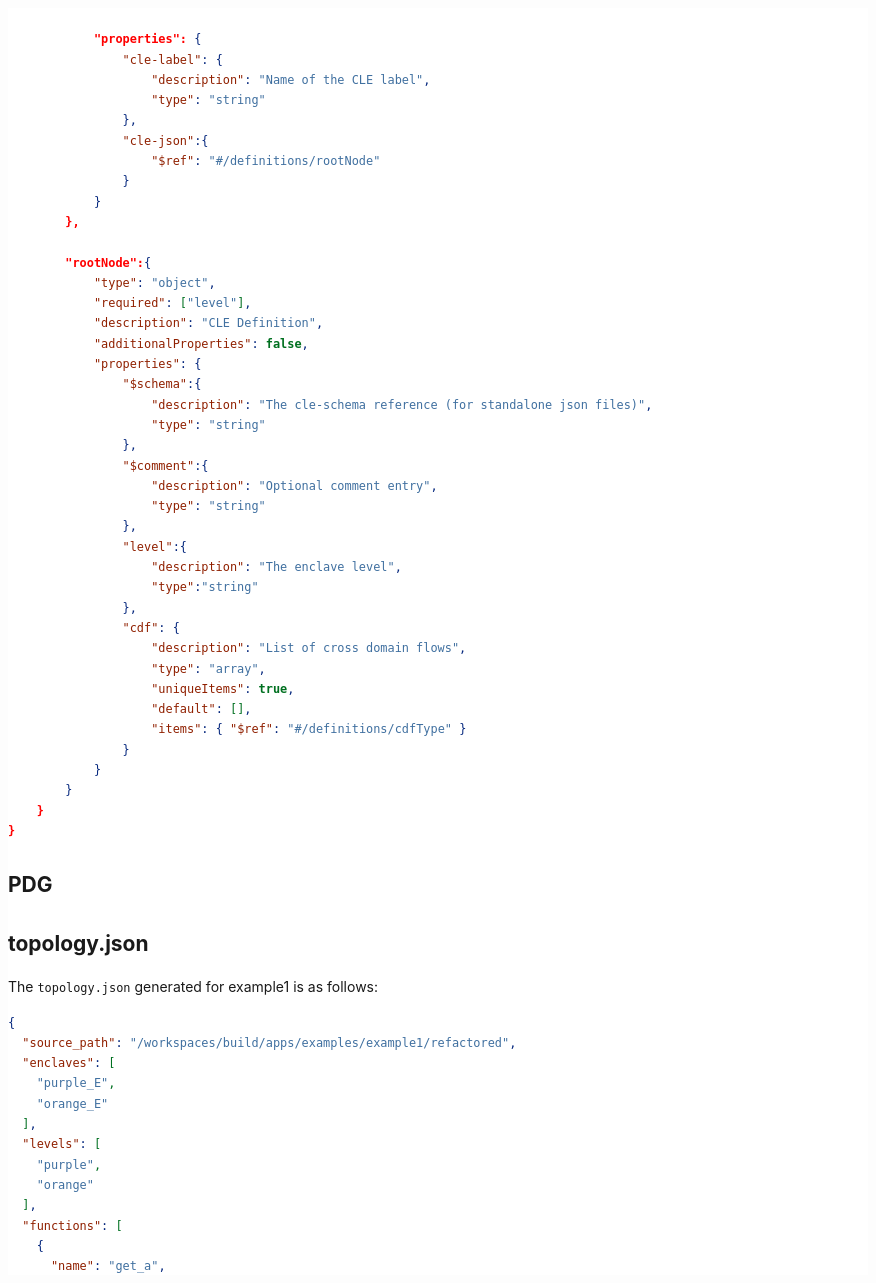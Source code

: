 ```json
            
            "properties": {
                "cle-label": {
                    "description": "Name of the CLE label",
                    "type": "string"
                },
                "cle-json":{
                    "$ref": "#/definitions/rootNode"
                }
            }
        },
        
        "rootNode":{
            "type": "object",
            "required": ["level"],
            "description": "CLE Definition",
            "additionalProperties": false,
            "properties": {
                "$schema":{
                    "description": "The cle-schema reference (for standalone json files)",
                    "type": "string"
                },
                "$comment":{
                    "description": "Optional comment entry",
                    "type": "string"
                },
                "level":{
                    "description": "The enclave level",
                    "type":"string"
                },
                "cdf": {
                    "description": "List of cross domain flows",
                    "type": "array",
                    "uniqueItems": true,
                    "default": [],
                    "items": { "$ref": "#/definitions/cdfType" }
                }
            }
        }
    }
}
```

## PDG

## topology.json

The `topology.json` generated for example1 is as follows:

```json
{
  "source_path": "/workspaces/build/apps/examples/example1/refactored",
  "enclaves": [
    "purple_E",
    "orange_E"
  ],
  "levels": [
    "purple",
    "orange"
  ],
  "functions": [
    {
      "name": "get_a",
```